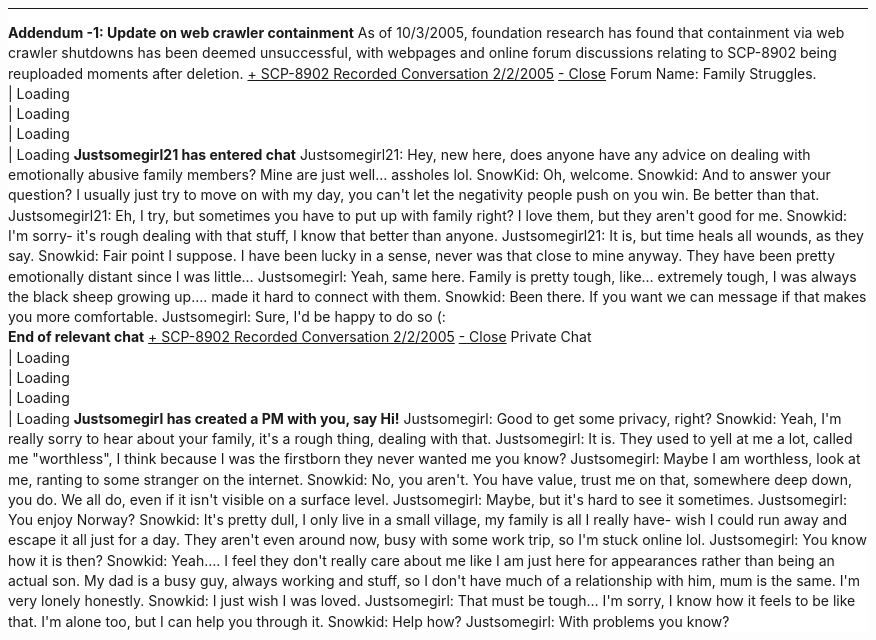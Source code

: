 * * *
**Addendum -1: Update on web crawler containment**
As of 10/3/2005, foundation research has found that containment via web crawler shutdowns has been deemed unsuccessful, with webpages and online forum discussions relating to SCP-8902 being reuploaded moments after deletion.
[\+ SCP-8902 Recorded Conversation 2/2/2005](javascript:;)
[\- Close](javascript:;)
Forum Name: Family Struggles.  
| Loading  
| Loading  
| Loading  
| Loading
**Justsomegirl21 has entered chat**
Justsomegirl21: Hey, new here, does anyone have any advice on dealing with emotionally abusive family members? Mine are just well… assholes lol.
SnowKid: Oh, welcome.
Snowkid: And to answer your question? I usually just try to move on with my day, you can't let the negativity people push on you win. Be better than that.
Justsomegirl21: Eh, I try, but sometimes you have to put up with family right? I love them, but they aren't good for me.
Snowkid: I'm sorry- it's rough dealing with that stuff, I know that better than anyone.
Justsomegirl21: It is, but time heals all wounds, as they say.
Snowkid: Fair point I suppose. I have been lucky in a sense, never was that close to mine anyway. They have been pretty emotionally distant since I was little…
Justsomegirl: Yeah, same here. Family is pretty tough, like… extremely tough, I was always the black sheep growing up…. made it hard to connect with them.
Snowkid: Been there. If you want we can message if that makes you more comfortable.
Justsomegirl: Sure, I'd be happy to do so (:  
**End of relevant chat**
[\+ SCP-8902 Recorded Conversation 2/2/2005](javascript:;)
[\- Close](javascript:;)
Private Chat  
| Loading  
| Loading  
| Loading  
| Loading
**Justsomegirl has created a PM with you, say Hi!**
Justsomegirl: Good to get some privacy, right?
Snowkid: Yeah, I'm really sorry to hear about your family, it's a rough thing, dealing with that.
Justsomegirl: It is. They used to yell at me a lot, called me "worthless", I think because I was the firstborn they never wanted me you know?
Justsomegirl: Maybe I am worthless, look at me, ranting to some stranger on the internet.
Snowkid: No, you aren't. You have value, trust me on that, somewhere deep down, you do. We all do, even if it isn't visible on a surface level.
Justsomegirl: Maybe, but it's hard to see it sometimes.
Justsomegirl: You enjoy Norway?
Snowkid: It's pretty dull, I only live in a small village, my family is all I really have- wish I could run away and escape it all just for a day. They aren't even around now, busy with some work trip, so I'm stuck online lol.
Justsomegirl: You know how it is then?
Snowkid: Yeah…. I feel they don't really care about me like I am just here for appearances rather than being an actual son. My dad is a busy guy, always working and stuff, so I don't have much of a relationship with him, mum is the same. I'm very lonely honestly.
Snowkid: I just wish I was loved.
Justsomegirl: That must be tough… I'm sorry, I know how it feels to be like that. I'm alone too, but I can help you through it.
Snowkid: Help how?
Justsomegirl: With problems you know?